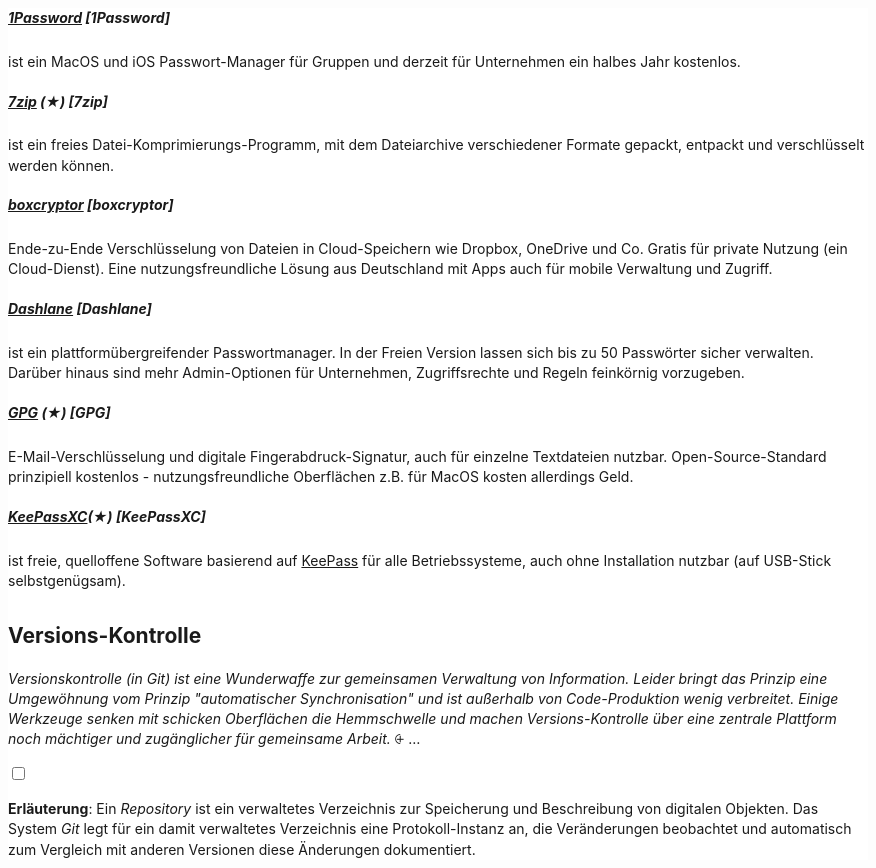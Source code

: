 ##### [1Password](https://blog.1password.com/covid-19-response/) [1Password]
ist ein MacOS und iOS Passwort-Manager für Gruppen und derzeit für Unternehmen ein halbes Jahr kostenlos.


##### [7zip](https://www.7-zip.de/) (★) [7zip]
ist ein freies Datei-Komprimierungs-Programm, mit dem Dateiarchive verschiedener Formate gepackt, entpackt und verschlüsselt werden können.


##### [boxcryptor](https://www.boxcryptor.com/de/) [boxcryptor]
Ende-zu-Ende Verschlüsselung von Dateien in Cloud-Speichern wie Dropbox, OneDrive und Co. Gratis für private Nutzung (ein Cloud-Dienst). Eine nutzungsfreundliche Lösung aus Deutschland mit Apps auch für mobile Verwaltung und Zugriff.


##### [Dashlane](https://www.dashlane.com/de) [Dashlane]
ist ein plattformübergreifender Passwortmanager. In der Freien Version lassen sich bis zu 50 Passwörter sicher verwalten. Darüber hinaus sind mehr Admin-Optionen für Unternehmen, Zugriffsrechte und Regeln feinkörnig vorzugeben.


##### [GPG](https://www.openpgp.org) (★)  [GPG]
E-Mail-Verschlüsselung und digitale Fingerabdruck-Signatur, auch für einzelne Textdateien nutzbar. Open-Source-Standard prinzipiell kostenlos - nutzungsfreundliche Oberflächen z.B. für MacOS kosten allerdings Geld.


##### [KeePassXC](https://keepass.info/index.html)(★) [KeePassXC]
ist freie, quelloffene Software basierend auf [KeePass](https://keepass.info/index.html) für alle Betriebssysteme, auch ohne Installation nutzbar (auf USB-Stick selbstgenügsam).



## Versions-Kontrolle

*Versionskontrolle (in Git) ist eine Wunderwaffe zur gemeinsamen Verwaltung von Information. Leider bringt das Prinzip eine Umgewöhnung vom Prinzip "automatischer Synchronisation" und ist außerhalb von Code-Produktion wenig verbreitet. Einige Werkzeuge senken mit schicken Oberflächen die Hemmschwelle und machen Versions-Kontrolle über eine zentrale Plattform noch mächtiger und zugänglicher für gemeinsame Arbeit.*
<label for="aside--versions-kontrolle" class="aside-toggle" role="button" aria-pressed="false" aria-label="Randbemerkung anzeigen" onkeypress="toggleButtonKeyPress()" onclick="toggleButtonClick()" tabindex="0">⨭ …</label>

<input type="checkbox" id="aside--versionskontrolle" class="aside-toggle"/>

**Erläuterung**: Ein *Repository* ist ein verwaltetes Verzeichnis zur Speicherung und Beschreibung von digitalen Objekten. Das System *Git* legt für ein damit verwaltetes Verzeichnis eine Protokoll-Instanz an, die Veränderungen beobachtet und automatisch zum Vergleich mit anderen Versionen diese Änderungen dokumentiert.

